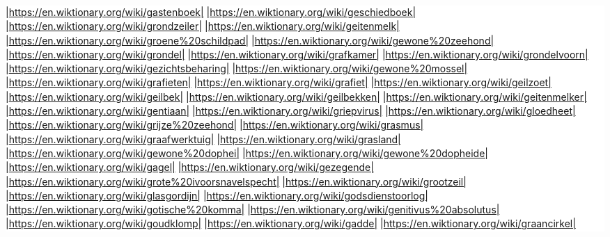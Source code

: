 |https://en.wiktionary.org/wiki/gastenboek|
|https://en.wiktionary.org/wiki/geschiedboek|
|https://en.wiktionary.org/wiki/grondzeiler|
|https://en.wiktionary.org/wiki/geitenmelk|
|https://en.wiktionary.org/wiki/groene%20schildpad|
|https://en.wiktionary.org/wiki/gewone%20zeehond|
|https://en.wiktionary.org/wiki/grondel|
|https://en.wiktionary.org/wiki/grafkamer|
|https://en.wiktionary.org/wiki/grondelvoorn|
|https://en.wiktionary.org/wiki/gezichtsbeharing|
|https://en.wiktionary.org/wiki/gewone%20mossel|
|https://en.wiktionary.org/wiki/grafieten|
|https://en.wiktionary.org/wiki/grafiet|
|https://en.wiktionary.org/wiki/geilzoet|
|https://en.wiktionary.org/wiki/geilbek|
|https://en.wiktionary.org/wiki/geilbekken|
|https://en.wiktionary.org/wiki/geitenmelker|
|https://en.wiktionary.org/wiki/gentiaan|
|https://en.wiktionary.org/wiki/griepvirus|
|https://en.wiktionary.org/wiki/gloedheet|
|https://en.wiktionary.org/wiki/grijze%20zeehond|
|https://en.wiktionary.org/wiki/grasmus|
|https://en.wiktionary.org/wiki/graafwerktuig|
|https://en.wiktionary.org/wiki/grasland|
|https://en.wiktionary.org/wiki/gewone%20dophei|
|https://en.wiktionary.org/wiki/gewone%20dopheide|
|https://en.wiktionary.org/wiki/gagel|
|https://en.wiktionary.org/wiki/gezegende|
|https://en.wiktionary.org/wiki/grote%20ivoorsnavelspecht|
|https://en.wiktionary.org/wiki/grootzeil|
|https://en.wiktionary.org/wiki/glasgordijn|
|https://en.wiktionary.org/wiki/godsdienstoorlog|
|https://en.wiktionary.org/wiki/gotische%20komma|
|https://en.wiktionary.org/wiki/genitivus%20absolutus|
|https://en.wiktionary.org/wiki/goudklomp|
|https://en.wiktionary.org/wiki/gadde|
|https://en.wiktionary.org/wiki/graancirkel|